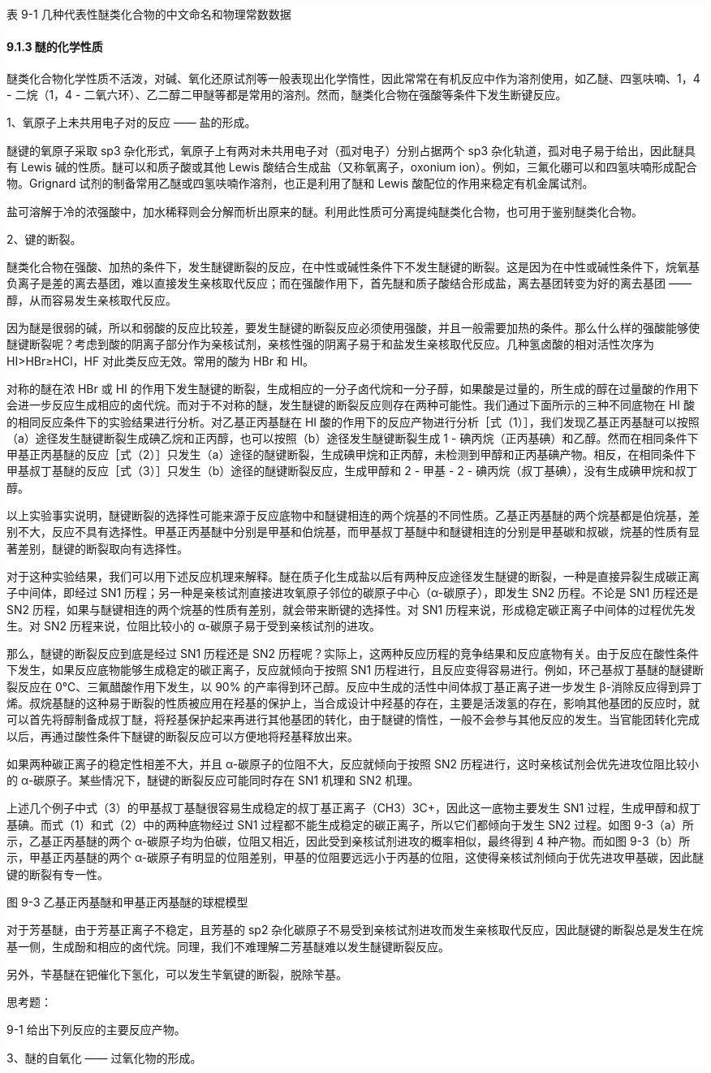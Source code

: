 表 9-1 几种代表性醚类化合物的中文命名和物理常数数据

#### 9.1.3 醚的化学性质

醚类化合物化学性质不活泼，对碱、氧化还原试剂等一般表现出化学惰性，因此常常在有机反应中作为溶剂使用，如乙醚、四氢呋喃、1，4 - 二烷（1，4 - 二氧六环）、乙二醇二甲醚等都是常用的溶剂。然而，醚类化合物在强酸等条件下发生断键反应。

1、氧原子上未共用电子对的反应 —— 盐的形成。

醚键的氧原子采取 sp3 杂化形式，氧原子上有两对未共用电子对（孤对电子）分别占据两个 sp3 杂化轨道，孤对电子易于给出，因此醚具有 Lewis 碱的性质。醚可以和质子酸或其他 Lewis 酸结合生成盐（又称氧离子，oxonium ion）。例如，三氟化硼可以和四氢呋喃形成配合物。Grignard 试剂的制备常用乙醚或四氢呋喃作溶剂，也正是利用了醚和 Lewis 酸配位的作用来稳定有机金属试剂。

盐可溶解于冷的浓强酸中，加水稀释则会分解而析出原来的醚。利用此性质可分离提纯醚类化合物，也可用于鉴别醚类化合物。

2、键的断裂。

醚类化合物在强酸、加热的条件下，发生醚键断裂的反应，在中性或碱性条件下不发生醚键的断裂。这是因为在中性或碱性条件下，烷氧基负离子是差的离去基团，难以直接发生亲核取代反应；而在强酸作用下，首先醚和质子酸结合形成盐，离去基团转变为好的离去基团 —— 醇，从而容易发生亲核取代反应。

因为醚是很弱的碱，所以和弱酸的反应比较差，要发生醚键的断裂反应必须使用强酸，并且一般需要加热的条件。那么什么样的强酸能够使醚键断裂呢？考虑到酸的阴离子部分作为亲核试剂，亲核性强的阴离子易于和盐发生亲核取代反应。几种氢卤酸的相对活性次序为 HI>HBr≥HCl，HF 对此类反应无效。常用的酸为 HBr 和 HI。

对称的醚在浓 HBr 或 HI 的作用下发生醚键的断裂，生成相应的一分子卤代烷和一分子醇，如果酸是过量的，所生成的醇在过量酸的作用下会进一步反应生成相应的卤代烷。而对于不对称的醚，发生醚键的断裂反应则存在两种可能性。我们通过下面所示的三种不同底物在 HI 酸的相同反应条件下的实验结果进行分析。对乙基正丙基醚在 HI 酸的作用下的反应产物进行分析［式（1）］，我们发现乙基正丙基醚可以按照（a）途径发生醚键断裂生成碘乙烷和正丙醇，也可以按照（b）途径发生醚键断裂生成 1 - 碘丙烷（正丙基碘）和乙醇。然而在相同条件下甲基正丙基醚的反应［式（2）］只发生（a）途径的醚键断裂，生成碘甲烷和正丙醇，未检测到甲醇和正丙基碘产物。相反，在相同条件下甲基叔丁基醚的反应［式（3）］只发生（b）途径的醚键断裂反应，生成甲醇和 2 - 甲基 - 2 - 碘丙烷（叔丁基碘），没有生成碘甲烷和叔丁醇。

以上实验事实说明，醚键断裂的选择性可能来源于反应底物中和醚键相连的两个烷基的不同性质。乙基正丙基醚的两个烷基都是伯烷基，差别不大，反应不具有选择性。甲基正丙基醚中分别是甲基和伯烷基，而甲基叔丁基醚中和醚键相连的分别是甲基碳和叔碳，烷基的性质有显著差别，醚键的断裂取向有选择性。

对于这种实验结果，我们可以用下述反应机理来解释。醚在质子化生成盐以后有两种反应途径发生醚键的断裂，一种是直接异裂生成碳正离子中间体，即经过 SN1 历程；另一种是亲核试剂直接进攻氧原子邻位的碳原子中心（α-碳原子），即发生 SN2 历程。不论是 SN1 历程还是 SN2 历程，如果与醚键相连的两个烷基的性质有差别，就会带来断键的选择性。对 SN1 历程来说，形成稳定碳正离子中间体的过程优先发生。对 SN2 历程来说，位阻比较小的 α-碳原子易于受到亲核试剂的进攻。

那么，醚键的断裂反应到底是经过 SN1 历程还是 SN2 历程呢？实际上，这两种反应历程的竞争结果和反应底物有关。由于反应在酸性条件下发生，如果反应底物能够生成稳定的碳正离子，反应就倾向于按照 SN1 历程进行，且反应变得容易进行。例如，环己基叔丁基醚的醚键断裂反应在 0℃、三氟醋酸作用下发生，以 90% 的产率得到环己醇。反应中生成的活性中间体叔丁基正离子进一步发生 β-消除反应得到异丁烯。叔烷基醚的这种易于断裂的性质被应用在羟基的保护上，当合成设计中羟基的存在，主要是活泼氢的存在，影响其他基团的反应时，就可以首先将醇制备成叔丁醚，将羟基保护起来再进行其他基团的转化，由于醚键的惰性，一般不会参与其他反应的发生。当官能团转化完成以后，再通过酸性条件下醚键的断裂反应可以方便地将羟基释放出来。

如果两种碳正离子的稳定性相差不大，并且 α-碳原子的位阻不大，反应就倾向于按照 SN2 历程进行，这时亲核试剂会优先进攻位阻比较小的 α-碳原子。某些情况下，醚键的断裂反应可能同时存在 SN1 机理和 SN2 机理。

上述几个例子中式（3）的甲基叔丁基醚很容易生成稳定的叔丁基正离子（CH3）3C+，因此这一底物主要发生 SN1 过程，生成甲醇和叔丁基碘。而式（1）和式（2）中的两种底物经过 SN1 过程都不能生成稳定的碳正离子，所以它们都倾向于发生 SN2 过程。如图 9-3（a）所示，乙基正丙基醚的两个 α-碳原子均为伯碳，位阻又相近，因此受到亲核试剂进攻的概率相似，最终得到 4 种产物。而如图 9-3（b）所示，甲基正丙基醚的两个 α-碳原子有明显的位阻差别，甲基的位阻要远远小于丙基的位阻，这使得亲核试剂倾向于优先进攻甲基碳，因此醚键的断裂有专一性。

图 9-3 乙基正丙基醚和甲基正丙基醚的球棍模型

对于芳基醚，由于芳基正离子不稳定，且芳基的 sp2 杂化碳原子不易受到亲核试剂进攻而发生亲核取代反应，因此醚键的断裂总是发生在烷基一侧，生成酚和相应的卤代烷。同理，我们不难理解二芳基醚难以发生醚键断裂反应。

另外，苄基醚在钯催化下氢化，可以发生苄氧键的断裂，脱除苄基。

思考题：

9-1 给出下列反应的主要反应产物。

3、醚的自氧化 —— 过氧化物的形成。
